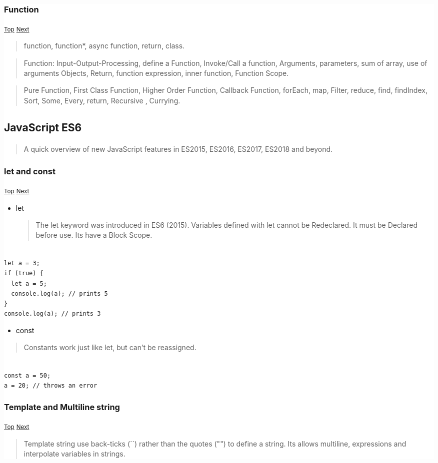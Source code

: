 ### Function

<small><a href="#javascript-tutorial">Top</a></small>
<small><a href="#checklist">Next</a></small>

> function, function\*, async function, return, class.

> Function: Input-Output-Processing, define a Function, Invoke/Call a function, Arguments, parameters, sum of array, use of arguments Objects, Return, function expression, inner function, Function Scope.

> Pure Function, First Class Function, Higher Order Function, Callback Function, forEach, map, Filter, reduce, find, findIndex, Sort, Some, Every, return, Recursive , Currying.

## JavaScript ES6

> A quick overview of new JavaScript features in ES2015, ES2016, ES2017, ES2018 and beyond.

### let and const

<small><a href="#javascript-tutorial">Top</a></small>
<small><a href="#template-and-multiline-string">Next</a></small>

- let

  > The let keyword was introduced in ES6 (2015). Variables defined with let cannot be Redeclared. It must be Declared before use. Its have a Block Scope.

```Js

let a = 3;
if (true) {
  let a = 5;
  console.log(a); // prints 5
}
console.log(a); // prints 3

```

- const

> Constants work just like let, but can’t be reassigned.

```Js

const a = 50;
a = 20; // throws an error

```

### Template and Multiline string

<small><a href="#javascript-tutorial">Top</a></small>
<small><a href="#destructuring">Next</a></small>

> Template string use back-ticks (``) rather than the quotes ("") to define a string. Its allows multiline, expressions and interpolate variables in strings.
